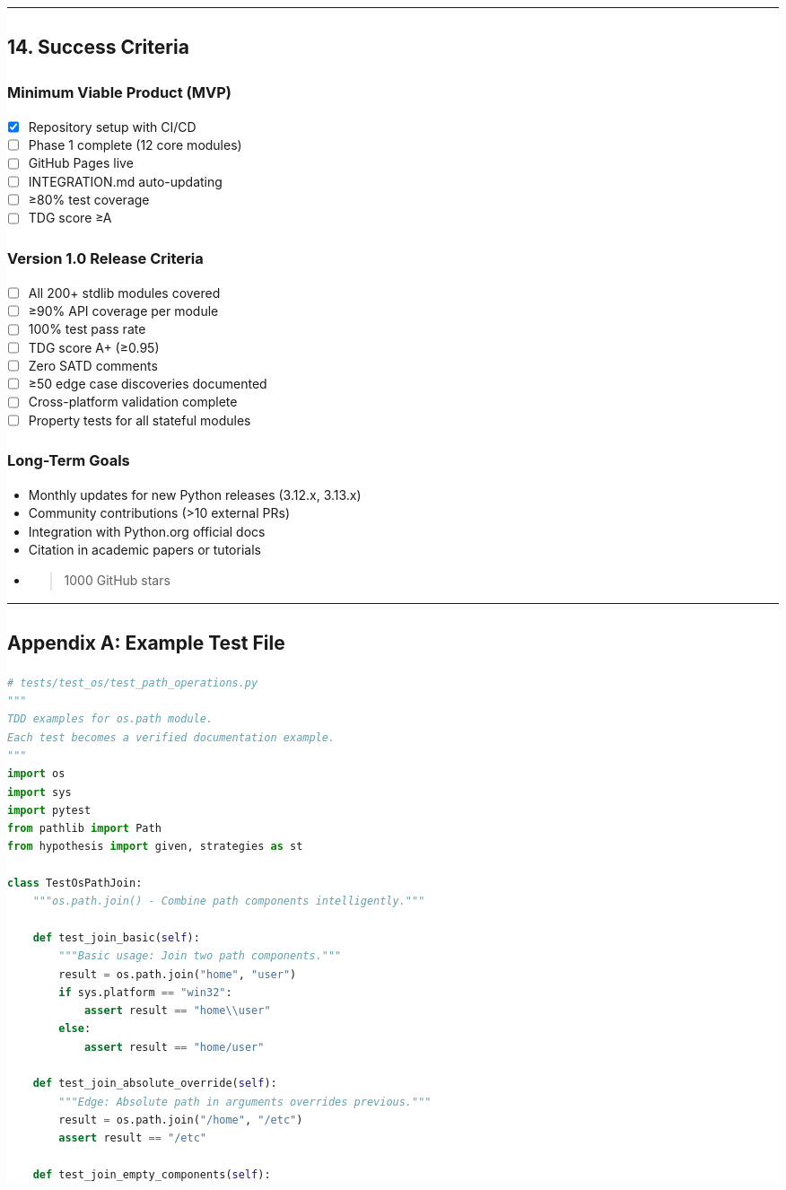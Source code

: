 
---

## 14. Success Criteria

### Minimum Viable Product (MVP)
- [x] Repository setup with CI/CD
- [ ] Phase 1 complete (12 core modules)
- [ ] GitHub Pages live
- [ ] INTEGRATION.md auto-updating
- [ ] ≥80% test coverage
- [ ] TDG score ≥A

### Version 1.0 Release Criteria
- [ ] All 200+ stdlib modules covered
- [ ] ≥90% API coverage per module
- [ ] 100% test pass rate
- [ ] TDG score A+ (≥0.95)
- [ ] Zero SATD comments
- [ ] ≥50 edge case discoveries documented
- [ ] Cross-platform validation complete
- [ ] Property tests for all stateful modules

### Long-Term Goals
- Monthly updates for new Python releases (3.12.x, 3.13.x)
- Community contributions (>10 external PRs)
- Integration with Python.org official docs
- Citation in academic papers or tutorials
- >1000 GitHub stars

---

## Appendix A: Example Test File

```python
# tests/test_os/test_path_operations.py
"""
TDD examples for os.path module.
Each test becomes a verified documentation example.
"""
import os
import sys
import pytest
from pathlib import Path
from hypothesis import given, strategies as st

class TestOsPathJoin:
    """os.path.join() - Combine path components intelligently."""
    
    def test_join_basic(self):
        """Basic usage: Join two path components."""
        result = os.path.join("home", "user")
        if sys.platform == "win32":
            assert result == "home\\user"
        else:
            assert result == "home/user"
    
    def test_join_absolute_override(self):
        """Edge: Absolute path in arguments overrides previous."""
        result = os.path.join("/home", "/etc")
        assert result == "/etc"
    
    def test_join_empty_components(self):
```
